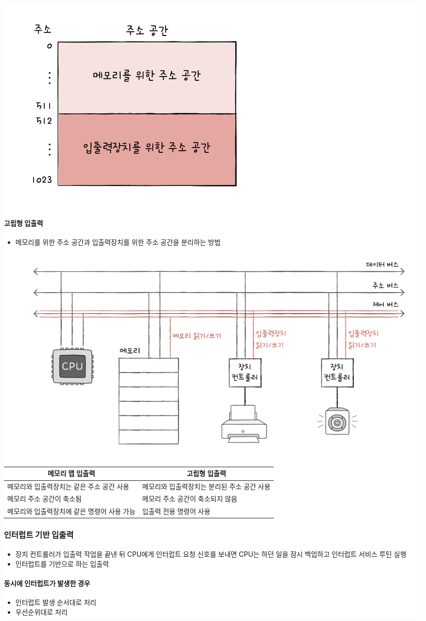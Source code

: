 ![](../../img/250323_2.png)
#### 고립형 입출력
- 메모리를 위한 주소 공간과 입출력장치를 위한 주소 공간을 분리하는 방법
![](../../img/250323_3.png)

| 메모리 맵 입출력                | 고립형 입출력                  |
| ------------------------ | ------------------------ |
| 메모리와 입출력장치는 같은 주소 공간 사용  | 메모리와 입출력장치는 분리된 주소 공간 사용 |
| 메모리 주소 공간이 축소됨           | 메모리 주소 공간이 축소되지 않음       |
| 메모리와 입출력장치에 같은 명령어 사용 가능 | 입출력 전용 명령어 사용            |
### 인터럽트 기반 입출력
- 장치 컨트롤러가 입출력 작업을 끝낸 뒤 CPU에게 인터럽트 요청 신호를 보내면 CPU는 하던 일을 잠시 백업하고 인터럽트 서비스 루틴 실행
- 인터럽트를 기반으로 하는 입출력
#### 동시에 인터럽트가 발생한 경우
- 인터럽트 발생 순서대로 처리
- 우선순위대로 처리